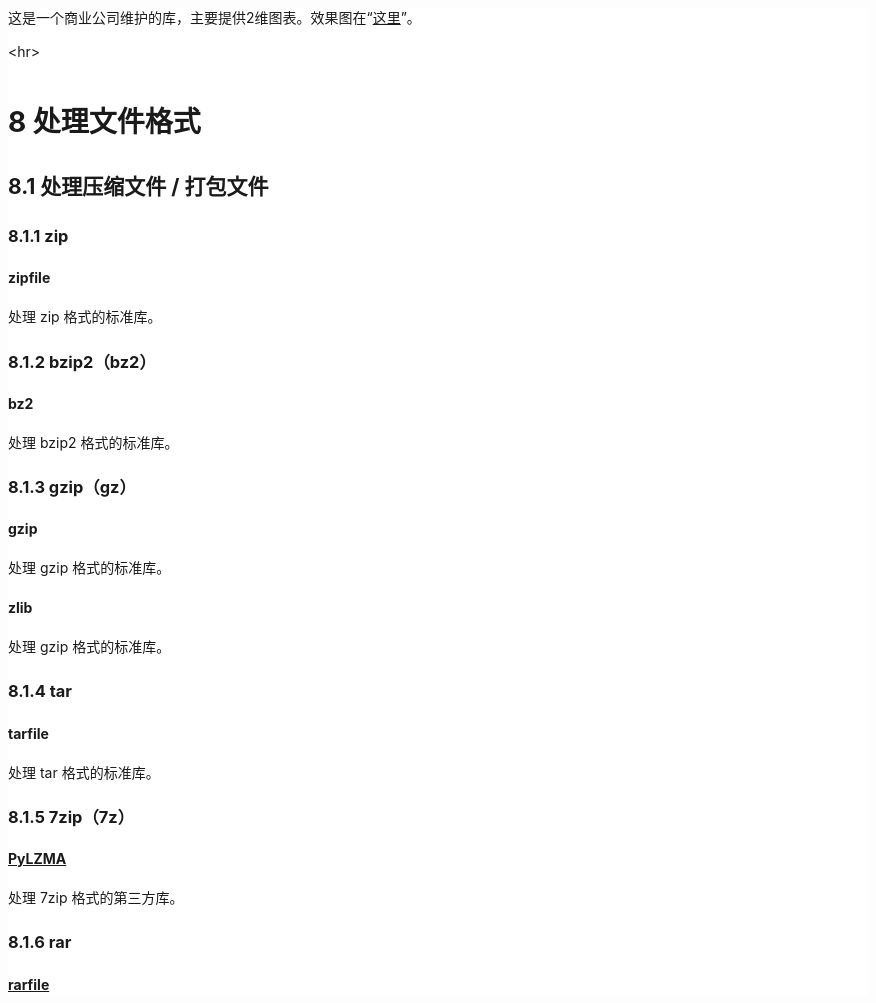 这是一个商业公司维护的库，主要提供2维图表。效果图在“[这里](http://docs.enthought.com/chaco/user_manual/annotated_examples.html)”。




&lt;hr&gt;




# 8 处理文件格式 #

## 8.1 处理压缩文件 / 打包文件 ##

### 8.1.1 zip ###

#### zipfile ####

处理 zip 格式的标准库。

### 8.1.2 bzip2（bz2） ###

#### bz2 ####

处理 bzip2 格式的标准库。

### 8.1.3 gzip（gz） ###

#### gzip ####

处理 gzip 格式的标准库。

#### zlib ####

处理 gzip 格式的标准库。

### 8.1.4 tar ###

#### tarfile ####

处理 tar 格式的标准库。

### 8.1.5 7zip（7z） ###

#### [PyLZMA](http://www.joachim-bauch.de/projects/pylzma/) ####

处理 7zip 格式的第三方库。

### 8.1.6 rar ###

#### [rarfile](http://rarfile.berlios.de/) ####
